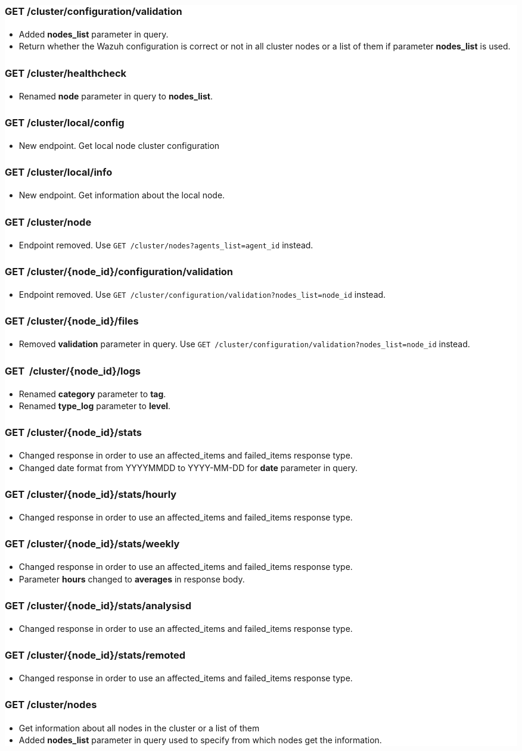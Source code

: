 ### GET     /cluster/configuration/validation
* Added **nodes_list** parameter in query.
* Return whether the Wazuh configuration is correct or not in all cluster nodes 
or a list of them if parameter **nodes_list** is used.

### GET     /cluster/healthcheck
* Renamed **node** parameter in query to **nodes_list**.

### GET     /cluster/local/config
* New endpoint. Get local node cluster configuration

### GET     /cluster/local/info
* New endpoint. Get information about the local node.

### GET     /cluster/node
* Endpoint removed. Use `GET /cluster/nodes?agents_list=agent_id` instead.

### GET     /cluster/{node_id}/configuration/validation
* Endpoint removed. Use `GET /cluster/configuration/validation?nodes_list=node_id` instead.

### GET     /cluster/{node_id}/files
* Removed **validation** parameter in query. Use `GET /cluster/configuration/validation?nodes_list=node_id` instead.

### GET ​   /cluster/{node_id}/logs
* Renamed **category** parameter to **tag**.
* Renamed **type_log** parameter to **level**.

### GET     /cluster/{node_id}/stats
* Changed response in order to use an affected_items and failed_items response type.
* Changed date format from YYYYMMDD to YYYY-MM-DD for **date** parameter in query.

### GET ​   /cluster/{node_id}/stats/hourly
* Changed response in order to use an affected_items and failed_items response type.

### GET ​   /cluster/{node_id}/stats/weekly
* Changed response in order to use an affected_items and failed_items response type.
* Parameter **hours** changed to **averages** in response body.

### GET ​   /cluster/{node_id}/stats/analysisd
* Changed response in order to use an affected_items and failed_items response type.

### GET ​   /cluster/{node_id}/stats/remoted
* Changed response in order to use an affected_items and failed_items response type.

### GET     /cluster/nodes
* Get information about all nodes in the cluster or a list of them
* Added **nodes_list** parameter in query used to specify from which nodes get the information.
